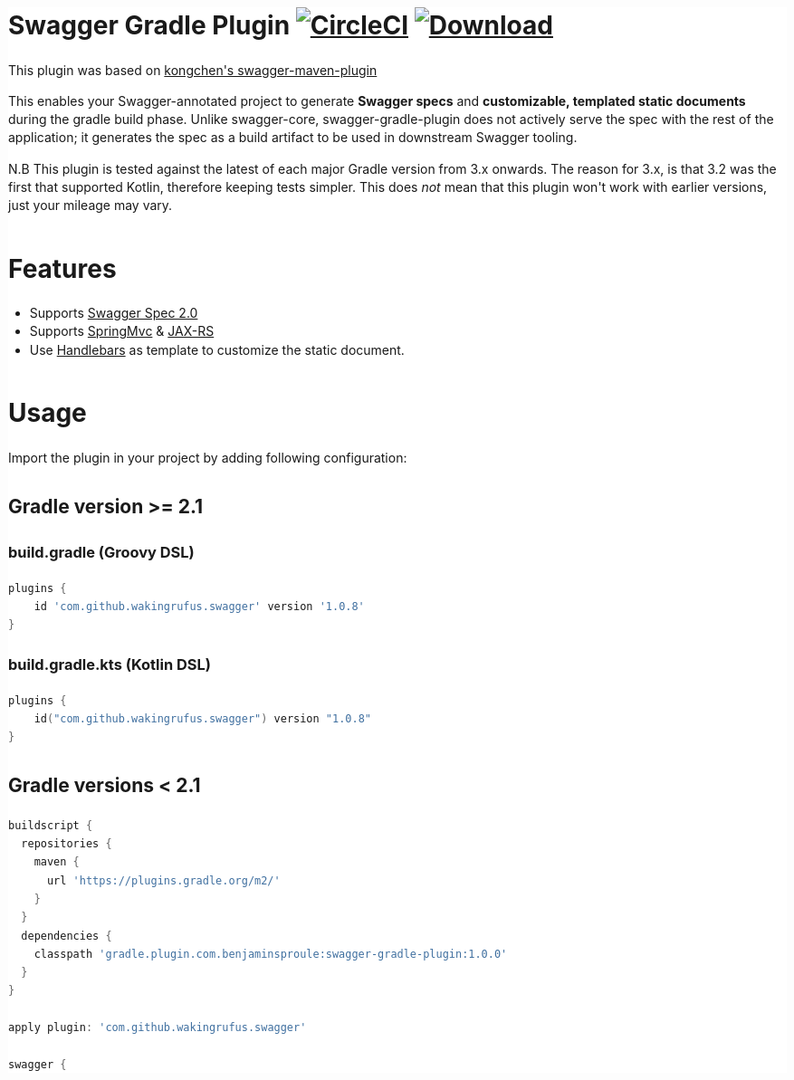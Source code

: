 # Swagger Gradle Plugin [![CircleCI](https://circleci.com/gh/gigaSproule/swagger-gradle-plugin.svg?style=svg)](https://circleci.com/gh/gigaSproule/swagger-gradle-plugin)   [![Download](https://api.bintray.com/packages/gigasproule/maven/swagger-gradle-plugin/images/download.svg)](https://bintray.com/gigasproule/maven/swagger-gradle-plugin/_latestVersion)

This plugin was based on [kongchen's swagger-maven-plugin](https://github.com/kongchen/swagger-maven-plugin)

This enables your Swagger-annotated project to generate **Swagger specs** and **customizable, templated static documents** during the gradle build phase. Unlike swagger-core, swagger-gradle-plugin does not actively serve the spec with the rest of the application; it generates the spec as a build artifact to be used in downstream Swagger tooling.

N.B This plugin is tested against the latest of each major Gradle version from 3.x onwards. The reason for 3.x, is that 3.2 was the first that supported Kotlin, therefore keeping tests simpler. This does _not_ mean that this plugin won't work with earlier versions, just your mileage may vary.

# Features

* Supports [Swagger Spec 2.0](https://github.com/swagger-api/swagger-spec/blob/master/versions/2.0.md)
* Supports [SpringMvc](http://docs.spring.io/spring/docs/current/spring-framework-reference/html/mvc.html) & [JAX-RS](https://jax-rs-spec.java.net/)
* Use [Handlebars](http://handlebarsjs.com/) as template to customize the static document.

# Usage
Import the plugin in your project by adding following configuration: 

## Gradle version >= 2.1
### build.gradle (Groovy DSL)
```groovy
plugins {
    id 'com.github.wakingrufus.swagger' version '1.0.8'
}
```

### build.gradle.kts (Kotlin DSL)
```kotlin
plugins {
    id("com.github.wakingrufus.swagger") version "1.0.8"
}
```
## Gradle versions < 2.1
```groovy
buildscript {
  repositories {
    maven {
      url 'https://plugins.gradle.org/m2/'
    }
  }
  dependencies {
    classpath 'gradle.plugin.com.benjaminsproule:swagger-gradle-plugin:1.0.0'
  }
}

apply plugin: 'com.github.wakingrufus.swagger'

swagger {
```